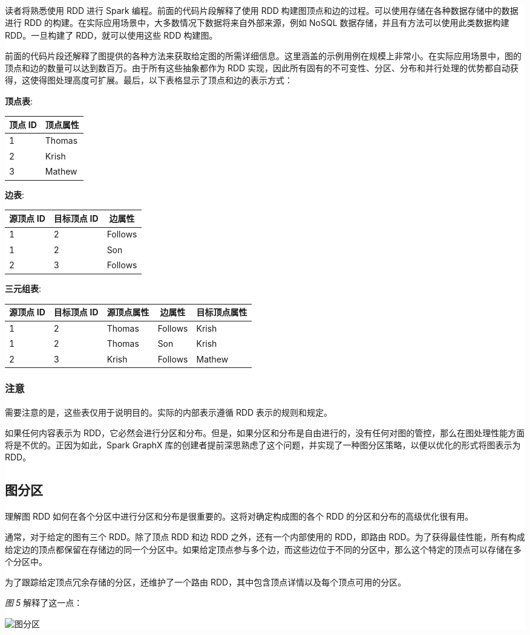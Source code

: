 读者将熟悉使用 RDD 进行 Spark 编程。前面的代码片段解释了使用 RDD 构建图顶点和边的过程。可以使用存储在各种数据存储中的数据进行 RDD 的构建。在实际应用场景中，大多数情况下数据将来自外部来源，例如 NoSQL 数据存储，并且有方法可以使用此类数据构建 RDD。一旦构建了 RDD，就可以使用这些 RDD 构建图。

前面的代码片段还解释了图提供的各种方法来获取给定图的所需详细信息。这里涵盖的示例用例在规模上非常小。在实际应用场景中，图的顶点和边的数量可以达到数百万。由于所有这些抽象都作为 RDD 实现，因此所有固有的不可变性、分区、分布和并行处理的优势都自动获得，这使得图处理高度可扩展。最后，以下表格显示了顶点和边的表示方式：

**顶点表**:

| **顶点 ID** | **顶点属性** |
| --- | --- |
| 1 | Thomas |
| 2 | Krish |
| 3 | Mathew |

**边表**:

| **源顶点 ID** | **目标顶点 ID** | **边属性** |
| --- | --- | --- |
| 1 | 2 | Follows |
| 1 | 2 | Son |
| 2 | 3 | Follows |

**三元组表**:

| **源顶点 ID** | **目标顶点 ID** | **源顶点属性** | **边属性** | **目标顶点属性** |
| --- | --- | --- | --- | --- |
| 1 | 2 | Thomas | Follows | Krish |
| 1 | 2 | Thomas | Son | Krish |
| 2 | 3 | Krish | Follows | Mathew |

### 注意

需要注意的是，这些表仅用于说明目的。实际的内部表示遵循 RDD 表示的规则和规定。

如果任何内容表示为 RDD，它必然会进行分区和分布。但是，如果分区和分布是自由进行的，没有任何对图的管控，那么在图处理性能方面将是不优的。正因为如此，Spark GraphX 库的创建者提前深思熟虑了这个问题，并实现了一种图分区策略，以便以优化的形式将图表示为 RDD。

## 图分区

理解图 RDD 如何在各个分区中进行分区和分布是很重要的。这将对确定构成图的各个 RDD 的分区和分布的高级优化很有用。

通常，对于给定的图有三个 RDD。除了顶点 RDD 和边 RDD 之外，还有一个内部使用的 RDD，即路由 RDD。为了获得最佳性能，所有构成给定边的顶点都保留在存储边的同一个分区中。如果给定顶点参与多个边，而这些边位于不同的分区中，那么这个特定的顶点可以存储在多个分区中。

为了跟踪给定顶点冗余存储的分区，还维护了一个路由 RDD，其中包含顶点详情以及每个顶点可用的分区。

*图 5* 解释了这一点：

![图分区](img/image_08_005.jpg)
